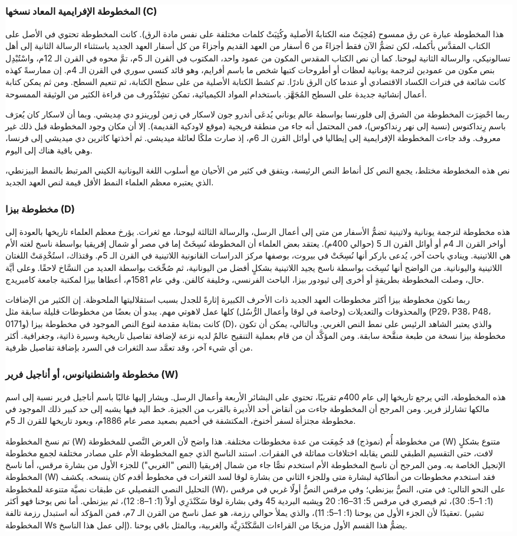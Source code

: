 ### المخطوطة الإفرايمية المعاد نسخها (C)

هذا المخطوطة عبارة عن رق ممسوح (مُحِيَتْ منه الكتابةُ الأصلية وكُتِبَتْ كلمات مختلفة على نفس مادة الرق). كانت المخطوطة تحتوي في الأصل على الكتاب المقدَّس بأكمله، لكن تضمُّ الآن فقط أجزاءً من 6 أسفار من العهد القديم وأجزاءً من كل أسفار العهد الجديد باستثناء الرسالة الثانية إلى أهل تسالونيكي، والرسالة الثانية ليوحنا. كما أن نص الكتاب المقدس المكون من عمود واحد، المكتوب في القرن الـ 5م، تمَّ محوه في القرن الـ 12م، واسْتُبْدِل بنص مكون من عمودين لترجمة يونانية لعظات أو أطروحات كتبها شخص ما باسم أفرايم، وهو قائد كنسي سوري في القرن الـ 4م. إن ممارسةً كهذه كانت شائعة في فترات الكساد الاقتصادي أو عندما كان الرق نادرًا. تم كشط الكتابة الأصلية من على سطح الكتابة، ثم تنعيم السطح. ومن ثم يمكن كتابة أعمال إنشائية جديدة على السطح المُجَهَّز. باستخدام المواد الكيميائية، تمكن تشِنْدُورف من قراءة الكثير من الوثيقة الممسوحة.

ربما احْضِرَت المخطوطة من الشرق إلى فلورنسا بواسطة عالم يوناني يُدعَى أندرو جون لاسكار في زمن لورينزو دي مِديشي. وبما أن لاسكار كان يُعرَف باسم رِنداكنوس (نسبة إلى نهر رِنداكوس)، فمن المحتمل أنه جاء من منطقة فريجية (موقع لاودكية القديمة). إلا أن مكان وجود المخطوطة قبل ذلك غير معروف. وقد جاءت المخطوطة الإفرايمية إلى إيطاليا في أوائل القرن الـ 6م، إذ صارت ملكًا لعائلة ميديشي. ثم أخذتها كاثرين دي ميديشي إلى فرنسا، وهي باقية هناك إلى اليوم.

نص هذه المخطوطة مختلط، يجمع النص كل أنماط النص الرئيسة، ويتفق في كثير من الأحيان مع أسلوب اللغة اليونانية الكيني المرتبط بالنمط البيزنطي، الذي يعتبره معظم العلماء النمط الأقل قيمة لنص العهد الجديد.

### مخطوطة بيزا (D)

هذه مخطوطة لترجمة يونانية ولاتينية تضمُّ الأسفار من متى إلى أعمال الرسل، والرسالة الثالثة ليوحنا، مع ثغرات. يؤرخ معظم العلماء تاريخها بالعودة إلى أواخر القرن الـ 4م أو أوائل القرن الـ 5 (حوالي 400م). يعتقد بعض العلماء أن المخطوطة نُسِخَتْ إما في مصر أو شمال إفريقيا بواسطة ناسخ لغته الأم هي اللاتينية. وينادي باحث آخر، يُدعى باركر أنها نُسِخَتْ في بيروت، بوصفها مركز الدراسات القانونية اللاتينية في القرن الـ 5م. وقتذاك، استُخْدِمَتْ اللغتان اللاتينية واليونانية. من الواضح أنها نُسِخَت بواسطة ناسخ يجيد اللاتينية بشكلٍ أفضل من اليونانية، ثم صُحِّحَت بواسطة العديد من النسَّاخ لاحقًا. وعلى أيَّة حال، وصلت المخطوطة بطريقةٍ أو أخرى إلى ثيودور بيزا، الباحث الفرنسي، وخليفة كالفن. وفي عام 1581م، أعطاها بيزا لمكتبة جامعة كامبريدج.

ربما تكون مخطوطة بيزا أكثر مخطوطات العهد الجديد ذات الأحرف الكبيرة إثارةً للجدل بسبب استقلاليتها الملحوظة. إن الكثير من الإضافات والمحذوفات والتعديلات (وخاصة في لوقا وأعمال الرُّسُل) كلها عمل لاهوتي مهم. يبدو أن بعضًا من مخطوطات قليلة سابقة مثل (P29، P38، P48، و0171\) كانت بمثابة مقدمة لنوع النص الموجود في مخطوطة بيزا (D)، والذي يعتبر الشاهد الرئيس على نمط النص الغربي. وبالتالي، يمكن أن تكون مخطوطة بيزا نسخة من طبعة منقَّحة سابقة. ومن المؤكَّد أن من قام بعملية التنقيح عالمٌ لديه نزعة لإضافة تفاصيل تاريخية وسيرة ذاتية، وجغرافية. أكثر من أي شيء آخر، وقد تعمَّد سد الثغرات في السرد بإضافة تفاصيل ظرفية.

### مخطوطة واشنطنيانوس، أو أناجيل فرير (W)

هذه المخطوطة، التي يرجع تاريخها إلى عام 400م تقريبًا، تحتوي على البشائر الأربعة وأعمال الرسل. ويشار إليها غالبًا باسم أناجيل فرير نسبة إلى اسم مالكها تشارلز فرير. ومن المرجح أن المخطوطة جاءت من أنقاض أحد الأديرة بالقرب من الجيزة. خط اليد فيها يشبه إلى حد كبير ذلك الموجود في مخطوطة مجتزأة لسفر أخنوخ، المكتشفة في أخميم بصعيد مصر عام 1886م، ويعود تاريخها للقرن الـ 5م.

تم نسخ المخطوطة (W) من مخطوطة أُم (نموذج) قد جُمِعَت من عدة مخطوطات مختلفة. هذا واضح لأن العرض النَّصي للمخطوطة (W) متنوع بشكلٍ لافت، حتى التقسيم الطبقي للنص يقابله اختلافات مماثلة في الفقرات. استند الناسخ الذي جمع المخطوطة الأم على مصادر مختلفة لجمع مخطوطة الإنجيل الخاصة به. ومن المرجح أن ناسخ المخطوطة الأم استخدم نصًّا جاء من شمال إفريقيا (النص "الغربي") للجزء الأول من بشارة مرقس، أما ناسخ المخطوطة (W) فقد استخدم مخطوطات من أنطاكية لبشارة متى وللجزء الثاني من بشارة لوقا لسد الثغرات في مخطوط أقدم كان ينسخه. يكشف التحليل النصي التفصيلي عن طبقات نصيَّة متنوعة للمخطوطة (W)، على النحو التالي: في متى، النصُّ بيزنطي؛ وفي مرقس النصُّ أولًا غربي في مرقس (1: 1–5: 30)، ثم قيصري في مرقس 5: 31–16: 20 ويشبه البردية 45 وفي بشارة لوقا سَكَنْدَرِي أولاً (1: 1–8: 12)، ثم بيزنطي. أما نص يوحنا فهو أكثر تعقيدًا لأن الجزء الأول من يوحنا (1: 1–5: 11)، والذي يملأ حوالي رزمة، هو عمل ناسخ من القرن الـ 7م، فمن المؤكد أنه استبدل رزمة تالفة. (تشير المخطوطة Ws إلى عمل هذا الناسخ). يضمُّ هذا القسم الأول مزيجًا من القراءات السَّكَنْدَرِيَّة والغربية، وبالمثل باقي يوحنا.
